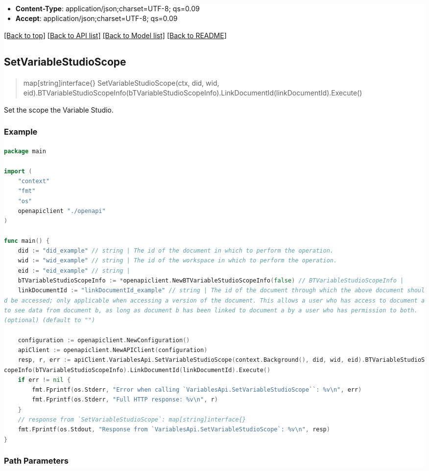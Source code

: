 - **Content-Type**: application/json;charset=UTF-8; qs=0.09
- **Accept**: application/json;charset=UTF-8; qs=0.09

[[Back to top]](#) [[Back to API list]](../README.md#documentation-for-api-endpoints)
[[Back to Model list]](../README.md#documentation-for-models)
[[Back to README]](../README.md)


## SetVariableStudioScope

> map[string]interface{} SetVariableStudioScope(ctx, did, wid, eid).BTVariableStudioScopeInfo(bTVariableStudioScopeInfo).LinkDocumentId(linkDocumentId).Execute()

Set the scope the Variable Studio.

### Example

```go
package main

import (
    "context"
    "fmt"
    "os"
    openapiclient "./openapi"
)

func main() {
    did := "did_example" // string | The id of the document in which to perform the operation.
    wid := "wid_example" // string | The id of the workspace in which to perform the operation.
    eid := "eid_example" // string | 
    bTVariableStudioScopeInfo := *openapiclient.NewBTVariableStudioScopeInfo(false) // BTVariableStudioScopeInfo | 
    linkDocumentId := "linkDocumentId_example" // string | The id of the document through which the above document should be accessed; only applicable when accessing a version of the document. This allows a user who has access to document a to see data from document b, as long as document b has been linked to document a by a user who has permission to both. (optional) (default to "")

    configuration := openapiclient.NewConfiguration()
    apiClient := openapiclient.NewAPIClient(configuration)
    resp, r, err := apiClient.VariablesApi.SetVariableStudioScope(context.Background(), did, wid, eid).BTVariableStudioScopeInfo(bTVariableStudioScopeInfo).LinkDocumentId(linkDocumentId).Execute()
    if err != nil {
        fmt.Fprintf(os.Stderr, "Error when calling `VariablesApi.SetVariableStudioScope``: %v\n", err)
        fmt.Fprintf(os.Stderr, "Full HTTP response: %v\n", r)
    }
    // response from `SetVariableStudioScope`: map[string]interface{}
    fmt.Fprintf(os.Stdout, "Response from `VariablesApi.SetVariableStudioScope`: %v\n", resp)
}
```

### Path Parameters
